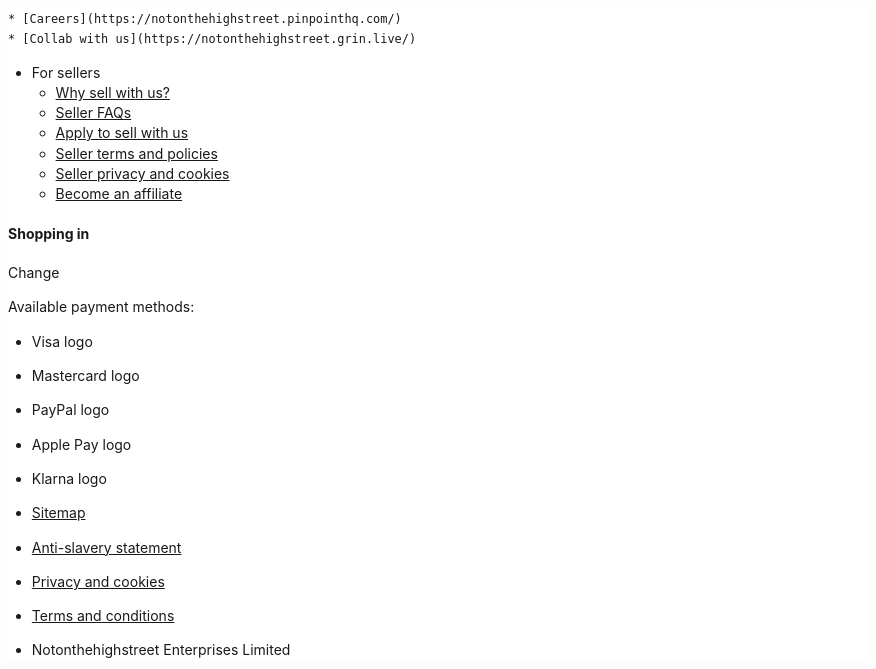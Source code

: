     * [Careers](https://notonthehighstreet.pinpointhq.com/)
    * [Collab with us](https://notonthehighstreet.grin.live/)
* For sellers
    * [Why sell with us?](https://www.notonthehighstreet.com/pages/why-sell-with-us)
    * [Seller FAQs](https://www.notonthehighstreet.com/join/faqs)
    * [Apply to sell with us](https://www.notonthehighstreet.com/join/signup)
    * [Seller terms and policies](https://www.notonthehighstreet.com/about/seller-terms-and-policies)
    * [Seller privacy and cookies](https://www.notonthehighstreet.com/about/seller-privacy-and-cookies)
    * [Become an affiliate](https://www.notonthehighstreet.com/join/affiliates)

#### Shopping in

Change

Available payment methods:

* Visa logo
* Mastercard logo

* PayPal logo
* Apple Pay logo
* Klarna logo

* [Sitemap](https://www.notonthehighstreet.com/sitemap)
* [Anti-slavery statement](https://www.notonthehighstreet.com/about/modern-slavery-act)
* [Privacy and cookies](https://www.notonthehighstreet.com/about/privacy-and-cookies)
* [Terms and conditions](https://www.notonthehighstreet.com/about/shopper-terms)

* Notonthehighstreet Enterprises Limited